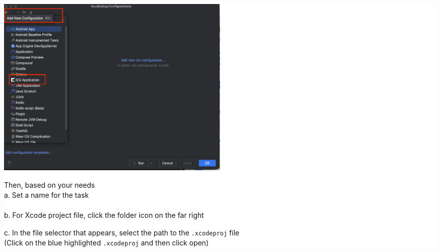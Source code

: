 <img src="/images/compose/042.png" alt="Cover" width="50%"/><br/>

Then, based on your needs<br>
a. Set a name for the task<br>
<br>
b. For Xcode project file, click the folder icon on the far right<br>

c. In the file selector that appears, select the path to the `.xcodeproj` file<br>
(Click on the blue highlighted `.xcodeproj` and then click open)<br>
